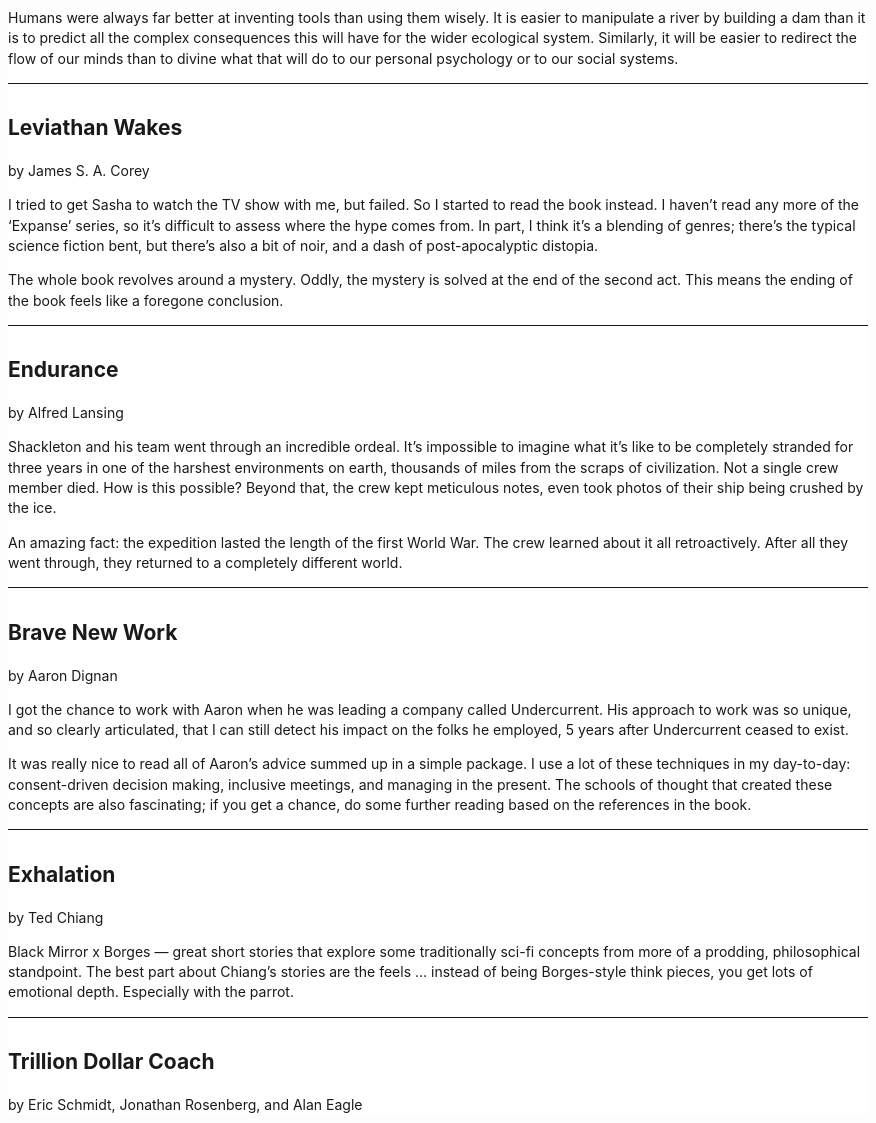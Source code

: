<p>Humans were always far better at inventing tools than using them wisely. It is easier to manipulate a river by building a dam than it is to predict all the complex consequences this will have for the wider ecological system. Similarly, it will be easier to redirect the flow of our minds than to divine what that will do to our personal psychology or to our social systems.</p>
</blockquote>
</div>
<hr>
<div class="book">
<div class="l--space-flush">
<h2 id="leviathan-wakes">Leviathan Wakes</h2>
<p><span class="c--gray">by James S. A. Corey</span></p></div><p></p>
<p>I tried to get Sasha to watch the TV show with me, but failed. So I started to read the book instead. I haven’t read any more of the ‘Expanse’ series, so it’s difficult to assess where the hype comes from. In part, I think it’s a blending of genres; there’s the typical science fiction bent, but there’s also a bit of noir, and a dash of post-apocalyptic distopia.</p>
<p>The whole book revolves around a mystery. Oddly, the mystery is solved at the end of the second act. This means the ending of the book feels like a foregone conclusion.</p>
</div>
<hr>
<div class="book">
<div class="l--space-flush">
<h2 id="endurance">Endurance</h2>
<p><span class="c--gray">by Alfred Lansing</span></p></div><p></p>
<p>Shackleton and his team went through an incredible ordeal. It’s impossible to imagine what it’s like to be completely stranded for three years in one of the harshest environments on earth, thousands of miles from the scraps of civilization. Not a single crew member died. How is this possible? Beyond that, the crew kept meticulous notes, even took photos of their ship being crushed by the ice.</p>
<p>An amazing fact: the expedition lasted the length of the first World War. The crew learned about it all retroactively. After all they went through, they returned to a completely different world.</p>
</div>
<hr>
<div class="book">
<div class="l--space-flush">
<h2 id="brave-new-work">Brave New Work</h2>
<p><span class="c--gray">by Aaron Dignan</span></p></div><p></p>
<p>I got the chance to work with Aaron when he was leading a company called Undercurrent. His approach to work was so unique, and so clearly articulated, that I can still detect his impact on the folks he employed, 5 years after Undercurrent ceased to exist.</p>
<p>It was really nice to read all of Aaron’s advice summed up in a simple package. I use a lot of these techniques in my day-to-day: consent-driven decision making, inclusive meetings, and managing in the present. The schools of thought that created these concepts are also fascinating; if you get a chance, do some further reading based on the references in the book.</p>
</div>
<hr>
<div class="book">
<div class="l--space-flush">
<h2 id="exhalation">Exhalation</h2>
<p><span class="c--gray">by Ted Chiang</span></p></div><p></p>
<p>Black Mirror x Borges — great short stories that explore some traditionally sci-fi concepts from more of a prodding, philosophical standpoint. The best part about Chiang’s stories are the feels … instead of being Borges-style think pieces, you get lots of emotional depth. Especially with the parrot.</p>
</div>
<hr>
<div class="book">
<div class="l--space-flush">
<h2 id="trillion-dollar-coach">Trillion Dollar Coach</h2>
<p><span class="c--gray">by Eric Schmidt, Jonathan Rosenberg, and Alan Eagle</span></p></div><p></p>